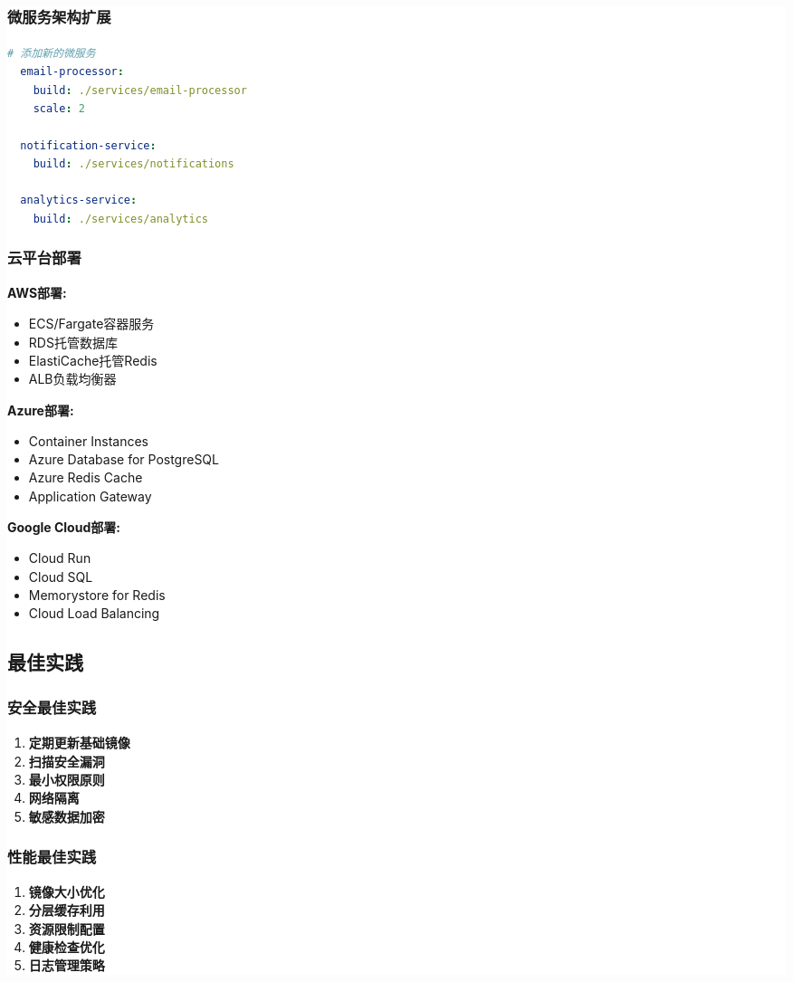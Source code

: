 ### 微服务架构扩展

```yaml
# 添加新的微服务
  email-processor:
    build: ./services/email-processor
    scale: 2
    
  notification-service:
    build: ./services/notifications
    
  analytics-service:
    build: ./services/analytics
```

### 云平台部署

**AWS部署:**
- ECS/Fargate容器服务
- RDS托管数据库
- ElastiCache托管Redis
- ALB负载均衡器

**Azure部署:**
- Container Instances
- Azure Database for PostgreSQL
- Azure Redis Cache
- Application Gateway

**Google Cloud部署:**
- Cloud Run
- Cloud SQL
- Memorystore for Redis
- Cloud Load Balancing

## 最佳实践

### 安全最佳实践

1. **定期更新基础镜像**
2. **扫描安全漏洞**
3. **最小权限原则**
4. **网络隔离**
5. **敏感数据加密**

### 性能最佳实践

1. **镜像大小优化**
2. **分层缓存利用**
3. **资源限制配置**
4. **健康检查优化**
5. **日志管理策略**
